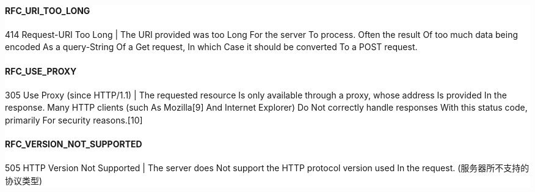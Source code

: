 #### RFC_URI_TOO_LONG
414 Request-URI Too Long |
 The URI provided was too Long For the server To process. Often the result Of too much data being encoded As a query-String Of a Get request, In which Case it should be converted To a POST request.
#### RFC_USE_PROXY
305 Use Proxy (since HTTP/1.1) |
 The requested resource Is only available through a proxy, whose address Is provided In the response. Many HTTP clients 
 (such As Mozilla[9] And Internet Explorer) Do Not correctly handle responses With this status code, primarily For security reasons.[10]
#### RFC_VERSION_NOT_SUPPORTED
505 HTTP Version Not Supported |
 The server does Not support the HTTP protocol version used In the request.
 (服务器所不支持的协议类型)
